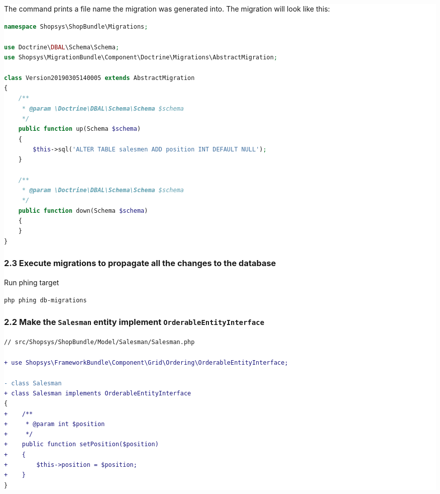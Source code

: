 The command prints a file name the migration was generated into.
The migration will look like this:
```php
namespace Shopsys\ShopBundle\Migrations;

use Doctrine\DBAL\Schema\Schema;
use Shopsys\MigrationBundle\Component\Doctrine\Migrations\AbstractMigration;

class Version20190305140005 extends AbstractMigration
{
    /**
     * @param \Doctrine\DBAL\Schema\Schema $schema
     */
    public function up(Schema $schema)
    {
        $this->sql('ALTER TABLE salesmen ADD position INT DEFAULT NULL');
    }

    /**
     * @param \Doctrine\DBAL\Schema\Schema $schema
     */
    public function down(Schema $schema)
    {
    }
}

```

### 2.3 Execute migrations to propagate all the changes to the database
Run phing target
```bash
php phing db-migrations
```

### 2.2 Make the `Salesman` entity implement `OrderableEntityInterface`
```diff
// src/Shopsys/ShopBundle/Model/Salesman/Salesman.php

+ use Shopsys\FrameworkBundle\Component\Grid\Ordering\OrderableEntityInterface;

- class Salesman
+ class Salesman implements OrderableEntityInterface
{
+    /**
+     * @param int $position
+     */
+    public function setPosition($position)
+    {
+        $this->position = $position;
+    }
}
```

